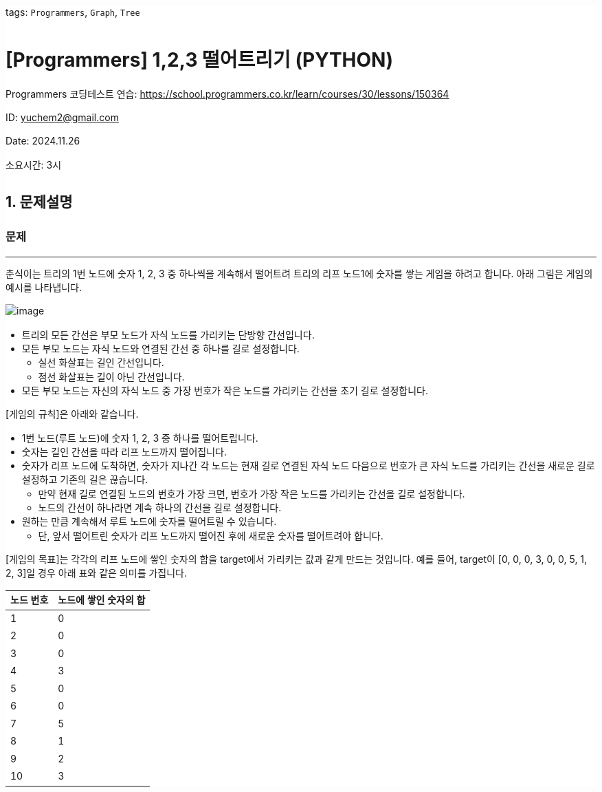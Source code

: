tags: `Programmers`, `Graph`, `Tree`
# [Programmers] 1,2,3 떨어트리기 (PYTHON)
Programmers 코딩테스트 연습: https://school.programmers.co.kr/learn/courses/30/lessons/150364

ID: yuchem2@gmail.com

Date: 2024.11.26

소요시간: 3시

## 1. 문제설명

### 문제
---

춘식이는 트리의 1번 노드에 숫자 1, 2, 3 중 하나씩을 계속해서 떨어트려 트리의 리프 노드1에 숫자를 쌓는 게임을 하려고 합니다.
아래 그림은 게임의 예시를 나타냅니다.

![image](https://github.com/user-attachments/assets/6399d652-f466-4b76-8e57-e55173770fee)


+ 트리의 모든 간선은 부모 노드가 자식 노드를 가리키는 단방향 간선입니다.
+ 모든 부모 노드는 자식 노드와 연결된 간선 중 하나를 길로 설정합니다.
  + 실선 화살표는 길인 간선입니다.
  + 점선 화살표는 길이 아닌 간선입니다.
+ 모든 부모 노드는 자신의 자식 노드 중 가장 번호가 작은 노드를 가리키는 간선을 초기 길로 설정합니다.

[게임의 규칙]은 아래와 같습니다.

+ 1번 노드(루트 노드)에 숫자 1, 2, 3 중 하나를 떨어트립니다.
+ 숫자는 길인 간선을 따라 리프 노드까지 떨어집니다.
+ 숫자가 리프 노드에 도착하면, 숫자가 지나간 각 노드는 현재 길로 연결된 자식 노드 다음으로 번호가 큰 자식 노드를 가리키는 간선을 새로운 길로 설정하고 기존의 길은 끊습니다.
  + 만약 현재 길로 연결된 노드의 번호가 가장 크면, 번호가 가장 작은 노드를 가리키는 간선을 길로 설정합니다.
  + 노드의 간선이 하나라면 계속 하나의 간선을 길로 설정합니다.
+ 원하는 만큼 계속해서 루트 노드에 숫자를 떨어트릴 수 있습니다.
  + 단, 앞서 떨어트린 숫자가 리프 노드까지 떨어진 후에 새로운 숫자를 떨어트려야 합니다.


[게임의 목표]는 각각의 리프 노드에 쌓인 숫자의 합을 target에서 가리키는 값과 같게 만드는 것입니다.
예를 들어, target이 [0, 0, 0, 3, 0, 0, 5, 1, 2, 3]일 경우 아래 표와 같은 의미를 가집니다.

| 노드 번호 | 노드에 쌓인 숫자의 합  |
|-------|---------------|
| 1     | 0             |
| 2     | 0             |
| 3     | 0             |
| 4     | 3             |
| 5     | 0             |
| 6     | 0             |
| 7     | 5             |
| 8     | 1             |
| 9     | 2             |
| 10    | 3             |
